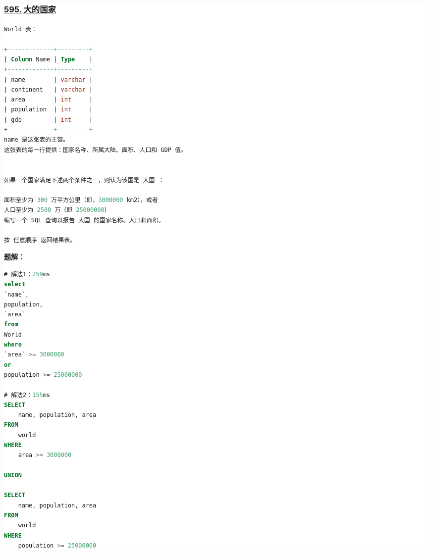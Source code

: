 ```sql
```

### [595. 大的国家](https://leetcode.cn/problems/big-countries/)

```sql
World 表：

+-------------+---------+
| Column Name | Type    |
+-------------+---------+
| name        | varchar |
| continent   | varchar |
| area        | int     |
| population  | int     |
| gdp         | int     |
+-------------+---------+
name 是这张表的主键。
这张表的每一行提供：国家名称、所属大陆、面积、人口和 GDP 值。
 

如果一个国家满足下述两个条件之一，则认为该国是 大国 ：

面积至少为 300 万平方公里（即，3000000 km2），或者
人口至少为 2500 万（即 25000000）
编写一个 SQL 查询以报告 大国 的国家名称、人口和面积。

按 任意顺序 返回结果表。
```

**题解：**

```sql
# 解法1：259ms
select
`name`,
population,
`area`  
from 
World
where
`area` >= 3000000
or
population >= 25000000

# 解法2：155ms
SELECT
    name, population, area
FROM
    world
WHERE
    area >= 3000000

UNION

SELECT
    name, population, area
FROM
    world
WHERE
    population >= 25000000
```
